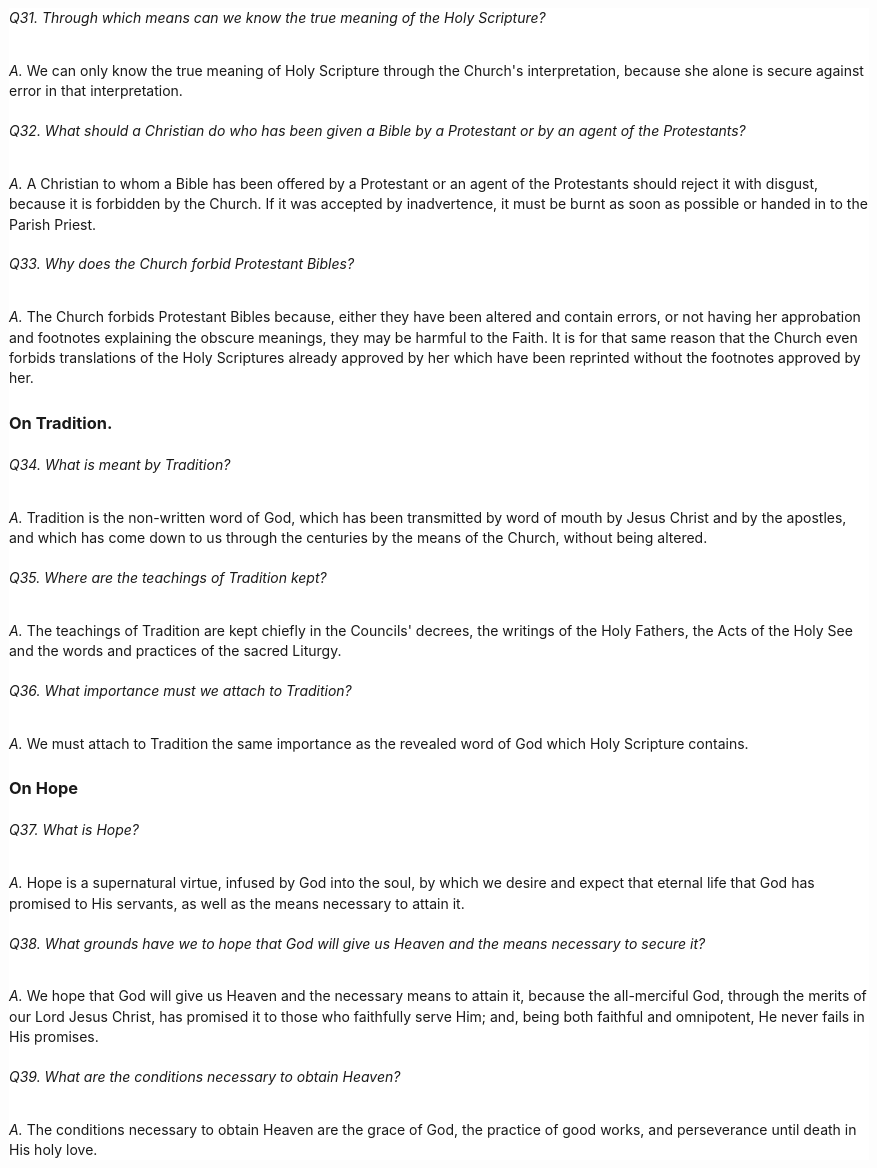 ###### Q31. Through which means can we know the true meaning of the Holy Scripture?

*A.* We can only know the true meaning of Holy Scripture through the Church's interpretation, because she alone is secure against error in that interpretation.

###### Q32. What should a Christian do who has been given a Bible by a Protestant or by an agent of the Protestants?

*A.* A Christian to whom a Bible has been offered by a Protestant or an agent of the Protestants should reject it with disgust, because it is forbidden by the Church. If it was accepted by inadvertence, it must be burnt as soon as possible or handed in to the Parish Priest.

###### Q33. Why does the Church forbid Protestant Bibles?

*A.* The Church forbids Protestant Bibles because, either they have been altered and contain errors, or not having her approbation and footnotes explaining the obscure meanings, they may be harmful to the Faith. It is for that same reason that the Church even forbids translations of the Holy Scriptures already approved by her which have been reprinted without the footnotes approved by her.

### On Tradition.

###### Q34. What is meant by Tradition?

*A.* Tradition is the non-written word of God, which has been transmitted by word of mouth by Jesus Christ and by the apostles, and which has come down to us through the centuries by the means of the Church, without being altered.

###### Q35. Where are the teachings of Tradition kept?

*A.* The teachings of Tradition are kept chiefly in the Councils' decrees, the writings of the Holy Fathers, the Acts of the Holy See and the words and practices of the sacred Liturgy.

###### Q36. What importance must we attach to Tradition?

*A.* We must attach to Tradition the same importance as the revealed word of God which Holy Scripture contains.

### On Hope

###### Q37. What is Hope?

*A.* Hope is a supernatural virtue, infused by God into the soul, by which we desire and expect that eternal life that God has promised to His servants, as well as the means necessary to attain it.

###### Q38. What grounds have we to hope that God will give us Heaven and the means necessary to secure it?

*A.* We hope that God will give us Heaven and the necessary means to attain it, because the all-merciful God, through the merits of our Lord Jesus Christ, has promised it to those who faithfully serve Him; and, being both faithful and omnipotent, He never fails in His promises.

###### Q39. What are the conditions necessary to obtain Heaven?

*A.* The conditions necessary to obtain Heaven are the grace of God, the practice of good works, and perseverance until death in His holy love.
